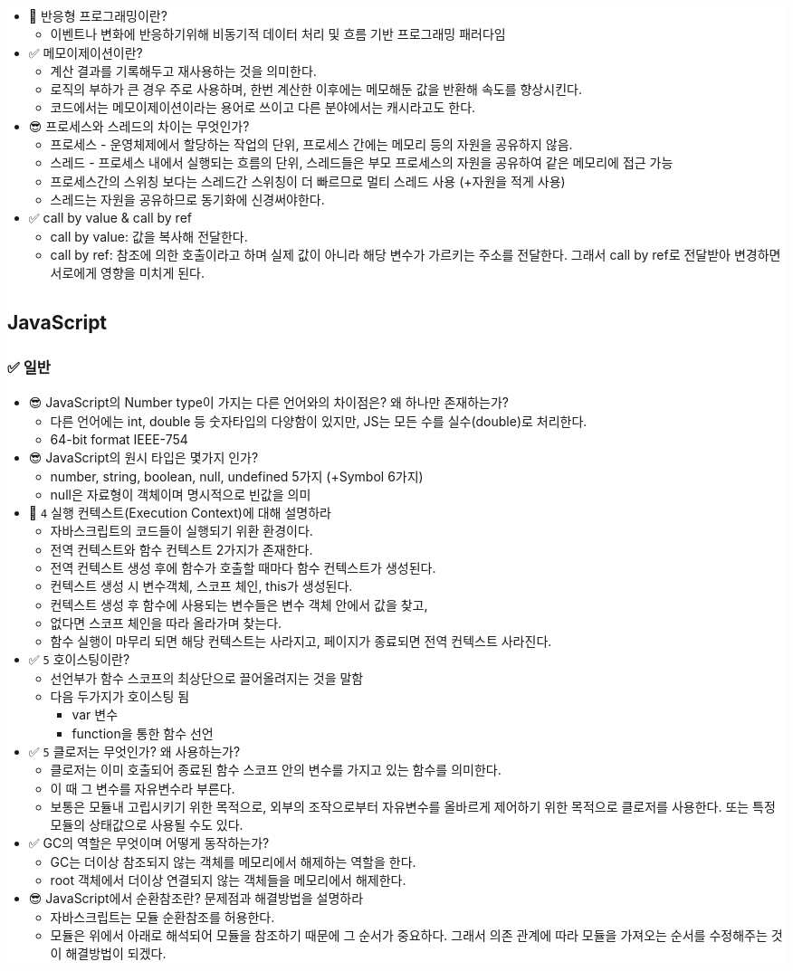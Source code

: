 - 🤢 반응형 프로그래밍이란?
  - 이벤트나 변화에 반응하기위해 비동기적 데이터 처리 및 흐름 기반 프로그래밍 패러다임
- ✅ 메모이제이션이란?
  - 계산 결과를 기록해두고 재사용하는 것을 의미한다.
  - 로직의 부하가 큰 경우 주로 사용하며, 한번 계산한 이후에는 메모해둔 값을 반환해 속도를 향상시킨다.
  - 코드에서는 메모이제이션이라는 용어로 쓰이고 다른 분야에서는 캐시라고도 한다.
- 😎 프로세스와 스레드의 차이는 무엇인가?
  - 프로세스 - 운영체제에서 할당하는 작업의 단위, 프로세스 간에는 메모리 등의 자원을 공유하지 않음.
  - 스레드 - 프로세스 내에서 실행되는 흐름의 단위, 스레드들은 부모 프로세스의 자원을 공유하여 같은 메모리에 접근 가능
  - 프로세스간의 스위칭 보다는 스레드간 스위칭이 더 빠르므로 멀티 스레드 사용 (+자원을 적게 사용)
  - 스레드는 자원을 공유하므로 동기화에 신경써야한다.
- ✅ call by value & call by ref
  - call by value: 값을 복사해 전달한다.
  - call by ref: 참조에 의한 호출이라고 하며 실제 값이 아니라 해당 변수가 가르키는 주소를 전달한다. 그래서 call by ref로 전달받아 변경하면 서로에게 영향을 미치게 된다.

## JavaScript

### ✅ 일반



- 😎 JavaScript의 Number type이 가지는 다른 언어와의 차이점은? 왜 하나만 존재하는가?
  - 다른 언어에는 int, double 등 숫자타입의 다양함이 있지만, JS는 모든 수를 실수(double)로 처리한다.
  - 64-bit format IEEE-754
- 😎 JavaScript의 원시 타입은 몇가지 인가?
  - number, string, boolean, null, undefined 5가지 (+Symbol 6가지)
  - null은 자료형이 객체이며 명시적으로 빈값을 의미
- 📝 `4` 실행 컨텍스트(Execution Context)에 대해 설명하라
  - 자바스크립트의 코드들이 실행되기 위환 환경이다.
  - 전역 컨텍스트와 함수 컨텍스트 2가지가 존재한다.
  - 전역 컨텍스트 생성 후에 함수가 호출할 때마다 함수 컨텍스트가 생성된다.
  - 컨텍스트 생성 시 변수객체, 스코프 체인, this가 생성된다.
  - 컨텍스트 생성 후 함수에 사용되는 변수들은 변수 객체 안에서 값을 찾고,
  - 없다면 스코프 체인을 따라 올라가며 찾는다.
  - 함수 실행이 마무리 되면 해당 컨텍스트는 사라지고, 페이지가 종료되면 전역 컨텍스트 사라진다.
- ✅ `5` 호이스팅이란?
  - 선언부가 함수 스코프의 최상단으로 끌어올려지는 것을 말함
  - 다음 두가지가 호이스팅 됨
    - var 변수
    - function을 통한 함수 선언
- ✅ `5` 클로저는 무엇인가? 왜 사용하는가?
  - 클로저는 이미 호출되어 종료된 함수 스코프 안의 변수를 가지고 있는 함수를 의미한다.
  - 이 때 그 변수를 자유변수라 부른다.
  - 보통은 모듈내 고립시키기 위한 목적으로, 외부의 조작으로부터 자유변수를 올바르게 제어하기 위한 목적으로 클로저를 사용한다. 또는 특정 모듈의 상태값으로 사용될 수도 있다.
- ✅ GC의 역할은 무엇이며 어떻게 동작하는가?
  - GC는 더이상 참조되지 않는 객체를 메모리에서 해제하는 역할을 한다.
  - root 객체에서 더이상 연결되지 않는 객체들을 메모리에서 해제한다.
- 😎 JavaScript에서 순환참조란? 문제점과 해결방법을 설명하라
  - 자바스크립트는 모듈 순환참조를 허용한다.
  - 모듈은 위에서 아래로 해석되어 모듈을 참조하기 때문에 그 순서가 중요하다. 그래서 의존 관계에 따라 모듈을 가져오는 순서를 수정해주는 것이 해결방법이 되겠다.
  